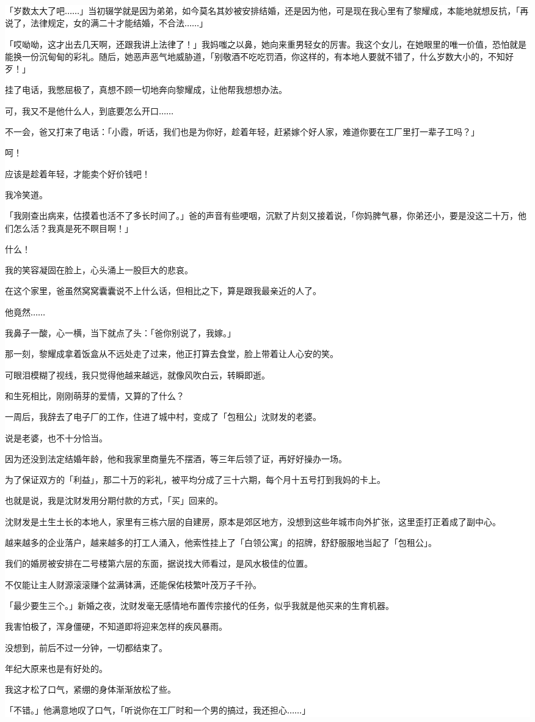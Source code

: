 「岁数太大了吧……」当初辍学就是因为弟弟，如今莫名其妙被安排结婚，还是因为他，可是现在我心里有了黎耀成，本能地就想反抗，「再说了，法律规定，女的满二十才能结婚，不合法……」

「哎呦呦，这才出去几天啊，还跟我讲上法律了！」我妈嗤之以鼻，她向来重男轻女的厉害。我这个女儿，在她眼里的唯一价值，恐怕就是能换一份沉甸甸的彩礼。随后，她恶声恶气地威胁道，「别敬酒不吃吃罚酒，你这样的，有本地人要就不错了，什么岁数大小的，不知好歹！」

挂了电话，我憋屈极了，真想不顾一切地奔向黎耀成，让他帮我想想办法。

可，我又不是他什么人，到底要怎么开口……

不一会，爸又打来了电话：「小霞，听话，我们也是为你好，趁着年轻，赶紧嫁个好人家，难道你要在工厂里打一辈子工吗？」

呵！

应该是趁着年轻，才能卖个好价钱吧！

我冷笑道。

「我刚查出病来，估摸着也活不了多长时间了。」爸的声音有些哽咽，沉默了片刻又接着说，「你妈脾气暴，你弟还小，要是没这二十万，他们怎么活？我真是死不瞑目啊！」

什么！

我的笑容凝固在脸上，心头涌上一股巨大的悲哀。

在这个家里，爸虽然窝窝囊囊说不上什么话，但相比之下，算是跟我最亲近的人了。

他竟然……

我鼻子一酸，心一横，当下就点了头：「爸你别说了，我嫁。」

那一刻，黎耀成拿着饭盒从不远处走了过来，他正打算去食堂，脸上带着让人心安的笑。

可眼泪模糊了视线，我只觉得他越来越远，就像风吹白云，转瞬即逝。

和生死相比，刚刚萌芽的爱情，又算的了什么？

一周后，我辞去了电子厂的工作，住进了城中村，变成了「包租公」沈财发的老婆。

说是老婆，也不十分恰当。

因为还没到法定结婚年龄，他和我家里商量先不摆酒，等三年后领了证，再好好操办一场。

为了保证双方的「利益」，那二十万的彩礼，被平均分成了三十六期，每个月十五号打到我妈的卡上。

也就是说，我是沈财发用分期付款的方式，「买」回来的。

沈财发是土生土长的本地人，家里有三栋六层的自建房，原本是郊区地方，没想到这些年城市向外扩张，这里歪打正着成了副中心。

越来越多的企业落户，越来越多的打工人涌入，他索性挂上了「白领公寓」的招牌，舒舒服服地当起了「包租公」。

我们的婚房被安排在二号楼第六层的东面，据说找大师看过，是风水极佳的位置。

不仅能让主人财源滚滚赚个盆满钵满，还能保佑枝繁叶茂万子千孙。

「最少要生三个。」新婚之夜，沈财发毫无感情地布置传宗接代的任务，似乎我就是他买来的生育机器。

我害怕极了，浑身僵硬，不知道即将迎来怎样的疾风暴雨。

没想到，前后不过一分钟，一切都结束了。

年纪大原来也是有好处的。

我这才松了口气，紧绷的身体渐渐放松了些。

「不错。」他满意地叹了口气，「听说你在工厂时和一个男的搞过，我还担心……」
